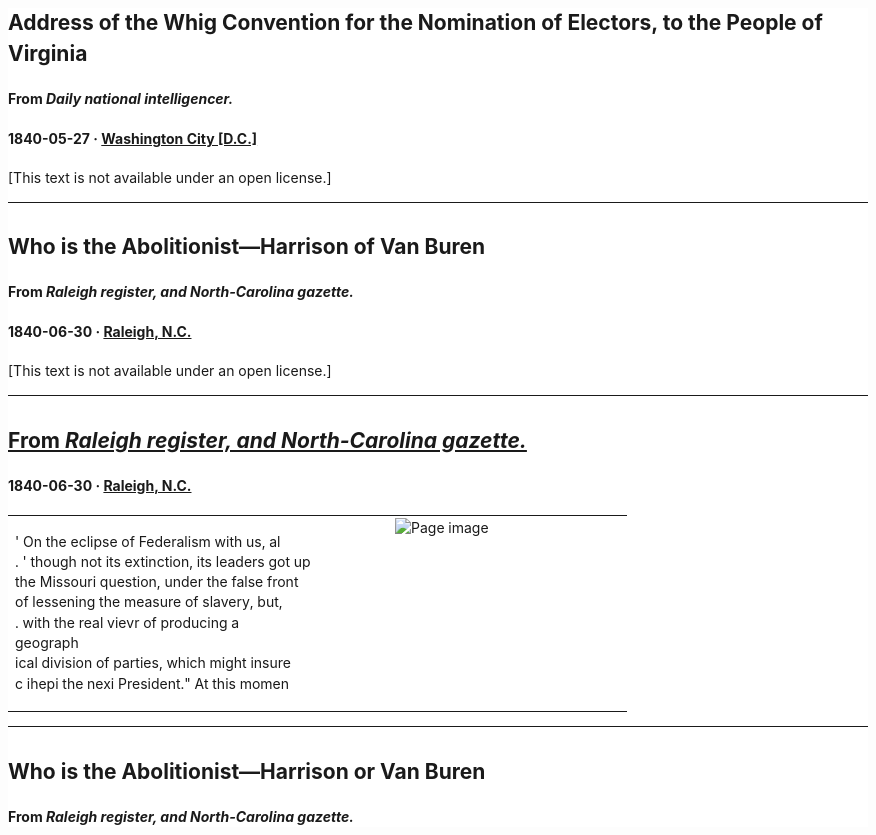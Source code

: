 
## Address of the Whig Convention for the Nomination of Electors, to the People of Virginia

#### From _Daily national intelligencer._

#### 1840-05-27 &middot; [Washington City [D.C.]](http://dbpedia.org/resource/Washington%2C_D.C.)

[This text is not available under an open license.]

---

## Who is the Abolitionist—Harrison of Van Buren

#### From _Raleigh register, and North-Carolina gazette._

#### 1840-06-30 &middot; [Raleigh, N.C.](http://dbpedia.org/resource/Raleigh%2C_North_Carolina)

[This text is not available under an open license.]

---

## [From _Raleigh register, and North-Carolina gazette._](https://newspapers.digitalnc.org/lccn/sn84026583/1840-06-30/ed-1/seq-2/)

#### 1840-06-30 &middot; [Raleigh, N.C.](http://dbpedia.org/resource/Raleigh%2C_North_Carolina)

<table style="width: 100%;"><tr><td style="width: 50%">

  
&#x27; On the eclipse of Federalism with us, al­  
. &#x27; though not its extinction, its leaders got up  
the Missouri question, under the false front  
of lessening the measure of slavery, but,  
. with the real vievr of producing a geograph­  
ical division of parties, which might insure  
c ihepi the nexi President.&quot; At this momen
</td><td style="width: 50%; max-height: 75%; margin: auto; display: block;">
<img alt="Page image" src="https://newspapers.digitalnc.org/images/iiif/batch_ncu_RalReg2n_ver01%2Fdata%2F1840063001%2F0208.jp2/pct:4.386868835566024,53.75041304108382,16.605329015162667,4.152439696001762/!600,600/0/default.jpg"/>
</td>
</tr></table>

---

## Who is the Abolitionist—Harrison or Van Buren

#### From _Raleigh register, and North-Carolina gazette._
